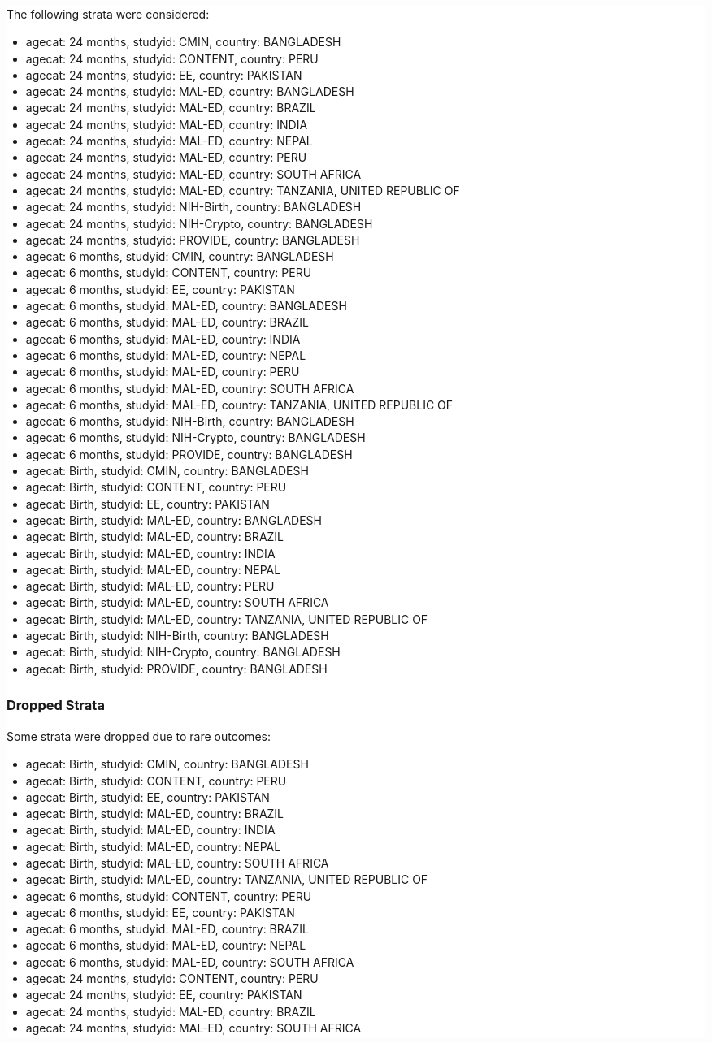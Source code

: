 
The following strata were considered:

* agecat: 24 months, studyid: CMIN, country: BANGLADESH
* agecat: 24 months, studyid: CONTENT, country: PERU
* agecat: 24 months, studyid: EE, country: PAKISTAN
* agecat: 24 months, studyid: MAL-ED, country: BANGLADESH
* agecat: 24 months, studyid: MAL-ED, country: BRAZIL
* agecat: 24 months, studyid: MAL-ED, country: INDIA
* agecat: 24 months, studyid: MAL-ED, country: NEPAL
* agecat: 24 months, studyid: MAL-ED, country: PERU
* agecat: 24 months, studyid: MAL-ED, country: SOUTH AFRICA
* agecat: 24 months, studyid: MAL-ED, country: TANZANIA, UNITED REPUBLIC OF
* agecat: 24 months, studyid: NIH-Birth, country: BANGLADESH
* agecat: 24 months, studyid: NIH-Crypto, country: BANGLADESH
* agecat: 24 months, studyid: PROVIDE, country: BANGLADESH
* agecat: 6 months, studyid: CMIN, country: BANGLADESH
* agecat: 6 months, studyid: CONTENT, country: PERU
* agecat: 6 months, studyid: EE, country: PAKISTAN
* agecat: 6 months, studyid: MAL-ED, country: BANGLADESH
* agecat: 6 months, studyid: MAL-ED, country: BRAZIL
* agecat: 6 months, studyid: MAL-ED, country: INDIA
* agecat: 6 months, studyid: MAL-ED, country: NEPAL
* agecat: 6 months, studyid: MAL-ED, country: PERU
* agecat: 6 months, studyid: MAL-ED, country: SOUTH AFRICA
* agecat: 6 months, studyid: MAL-ED, country: TANZANIA, UNITED REPUBLIC OF
* agecat: 6 months, studyid: NIH-Birth, country: BANGLADESH
* agecat: 6 months, studyid: NIH-Crypto, country: BANGLADESH
* agecat: 6 months, studyid: PROVIDE, country: BANGLADESH
* agecat: Birth, studyid: CMIN, country: BANGLADESH
* agecat: Birth, studyid: CONTENT, country: PERU
* agecat: Birth, studyid: EE, country: PAKISTAN
* agecat: Birth, studyid: MAL-ED, country: BANGLADESH
* agecat: Birth, studyid: MAL-ED, country: BRAZIL
* agecat: Birth, studyid: MAL-ED, country: INDIA
* agecat: Birth, studyid: MAL-ED, country: NEPAL
* agecat: Birth, studyid: MAL-ED, country: PERU
* agecat: Birth, studyid: MAL-ED, country: SOUTH AFRICA
* agecat: Birth, studyid: MAL-ED, country: TANZANIA, UNITED REPUBLIC OF
* agecat: Birth, studyid: NIH-Birth, country: BANGLADESH
* agecat: Birth, studyid: NIH-Crypto, country: BANGLADESH
* agecat: Birth, studyid: PROVIDE, country: BANGLADESH

### Dropped Strata

Some strata were dropped due to rare outcomes:

* agecat: Birth, studyid: CMIN, country: BANGLADESH
* agecat: Birth, studyid: CONTENT, country: PERU
* agecat: Birth, studyid: EE, country: PAKISTAN
* agecat: Birth, studyid: MAL-ED, country: BRAZIL
* agecat: Birth, studyid: MAL-ED, country: INDIA
* agecat: Birth, studyid: MAL-ED, country: NEPAL
* agecat: Birth, studyid: MAL-ED, country: SOUTH AFRICA
* agecat: Birth, studyid: MAL-ED, country: TANZANIA, UNITED REPUBLIC OF
* agecat: 6 months, studyid: CONTENT, country: PERU
* agecat: 6 months, studyid: EE, country: PAKISTAN
* agecat: 6 months, studyid: MAL-ED, country: BRAZIL
* agecat: 6 months, studyid: MAL-ED, country: NEPAL
* agecat: 6 months, studyid: MAL-ED, country: SOUTH AFRICA
* agecat: 24 months, studyid: CONTENT, country: PERU
* agecat: 24 months, studyid: EE, country: PAKISTAN
* agecat: 24 months, studyid: MAL-ED, country: BRAZIL
* agecat: 24 months, studyid: MAL-ED, country: SOUTH AFRICA
